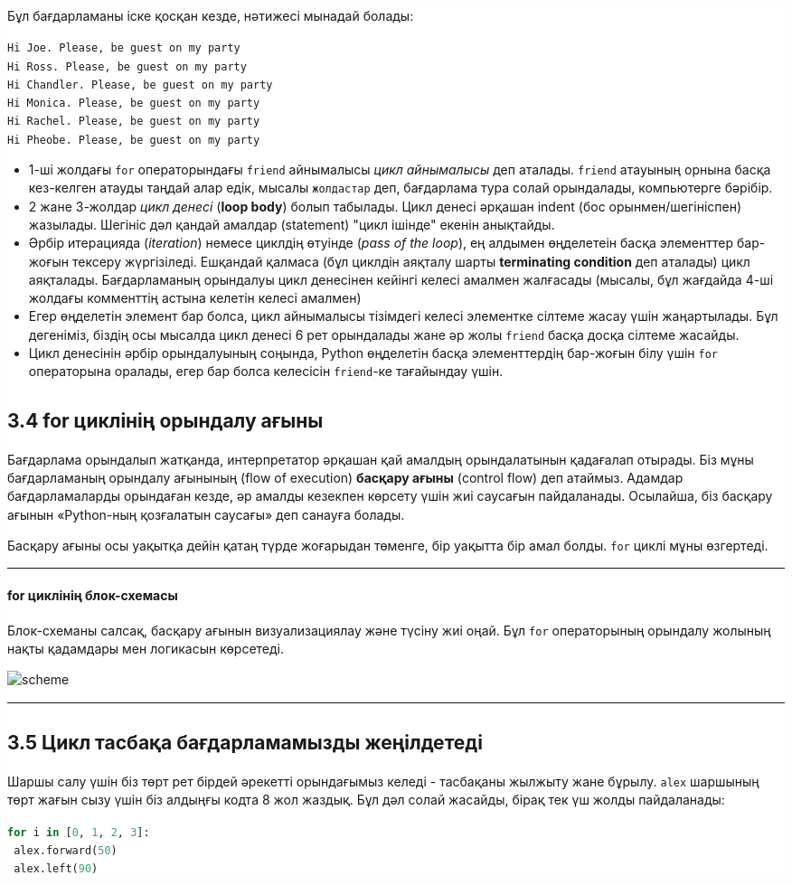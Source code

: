 Бұл бағдарламаны іске қосқан кезде, нәтижесі мынадай болады:

```python
Hi Joe. Please, be guest on my party
Hi Ross. Please, be guest on my party
Hi Chandler. Please, be guest on my party
Hi Monica. Please, be guest on my party
Hi Rachel. Please, be guest on my party
Hi Pheobe. Please, be guest on my party
```

- 1-ші жолдағы ```for``` операторындағы ```friend``` айнымалысы _цикл айнымалысы_ деп аталады. ```friend``` атауының орнына басқа кез-келген атауды таңдай алар едік, мысалы ```жолдастар``` деп, бағдарлама тура солай орындалады, компьютерге бәрібір.
- 2 жане 3-жолдар _цикл денесі_ (**loop body**) болып табылады. Цикл денесі әрқашан indent (бос орынмен/шегініспен) жазылады. Шегініс дәл қандай амалдар (statement) "цикл ішінде" екенін анықтайды.
- Әрбір итерацияда (_iteration_) немесе циклдің өтуінде (_pass of the loop_), ең алдымен өңделетеін басқа элементтер бар-жоғын тексеру жүргізіледі. Ешқандай қалмаса (бұл циклдін аяқталу шарты **terminating condition** деп аталады) цикл аяқталады. Бағдарламаның орындалуы цикл денесінен кейінгі келесі амалмен жалғасады (мысалы, бұл жағдайда 4-ші жолдағы комменттің астына келетін келесі амалмен)
- Егер өңделетін элемент бар болса, цикл айнымалысы тізімдегі келесі элементке сілтеме жасау үшін жаңартылады. Бұл дегеніміз, біздің осы мысалда цикл денесі 6 рет орындалады жане әр жолы ```friend``` басқа досқа сілтеме жасайды.
- Цикл денесінін әрбір орындалуының соңында, Python өңделетін басқа элементтердің бар-жоғын білу үшін ```for``` операторына оралады, егер бар болса келесісін ```friend```-ке тағайындау үшін.

## 3.4 for циклінің орындалу ағыны

Бағдарлама орындалып жатқанда, интерпретатор әрқашан қай амалдың орындалатынын қадағалап отырады. Біз мұны бағдарламаның орындалу ағынының (flow of execution) **басқару ағыны** (control flow) деп атаймыз. Адамдар бағдарламаларды орындаған кезде, әр амалды кезекпен көрсету үшін жиі саусағын пайдаланады. Осылайша, біз басқару ағынын «Python-ның қозғалатын саусағы» деп санауға болады.

Басқару ағыны осы уақытқа дейін қатаң түрде жоғарыдан төменге, бір уақытта бір амал болды. ```for``` циклі мұны өзгертеді.

---

#### for циклінің блок-схемасы

Блок-схеманы салсақ, басқару ағынын визуализациялау және түсіну жиі оңай. Бұл ```for``` операторының орындалу жолының нақты қадамдары мен логикасын көрсетеді.

![scheme](https://user-images.githubusercontent.com/84173441/171619790-7cabbe34-3f18-4785-9ba3-ae17501c6c8d.JPG)

---

## 3.5 Цикл тасбақа бағдарламамызды жеңілдетеді 

Шаршы салу үшін біз төрт рет бірдей әрекетті орындағымыз келеді - тасбақаны жылжыту жане бұрылу. ```alex``` шаршының төрт жағын сызу үшін біз алдыңғы кодта 8 жол жаздық. Бұл дәл солай жасайды, бірақ тек үш жолды пайдаланады:

```python
for i in [0, 1, 2, 3]:
 alex.forward(50)
 alex.left(90)
```
